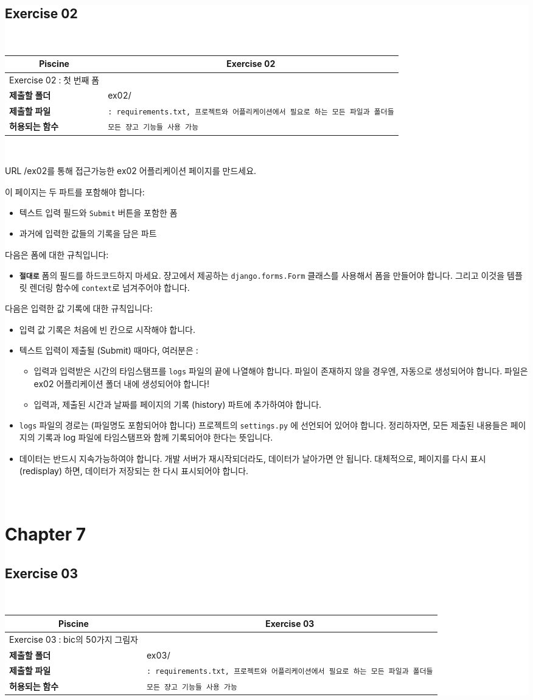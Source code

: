 ## Exercise 02

<br>

| **Piscine**              | Exercise 02                                                                      |
| ------------------------ | -------------------------------------------------------------------------------- |
| Exercise 02 : 첫 번째 폼 |
| **제출할 폴더**          | ex02/                                                                            |
| **제출할 파일**          | `: requirements.txt, 프로젝트와 어플리케이션에서 필요로 하는 모든 파일과 폴더들` |
| **허용되는 함수**        | `모든 쟝고 기능들 사용 가능`                                                     |

<br>

URL /ex02를 통해 접근가능한 ex02 어플리케이션 페이지를 만드세요.

이 페이지는 두 파트를 포함해야 합니다:

- 텍스트 입력 필드와 `Submit` 버튼을 포함한 폼

- 과거에 입력한 값들의 기록을 담은 파트

다음은 폼에 대한 규칙입니다:

- **`절대로`** 폼의 필드를 하드코드하지 마세요. 쟝고에서 제공하는 `django.forms.Form` 클래스를 사용해서 폼을 만들어야 합니다. 그리고 이것을 템플릿 렌더링 함수에 `context`로 넘겨주어야 합니다.

다음은 입력한 값 기록에 대한 규칙입니다:

- 입력 값 기록은 처음에 빈 칸으로 시작해야 합니다.

- 텍스트 입력이 제출될 (Submit) 때마다, 여러분은 :

  - 입력과 입력받은 시간의 타임스탬프를 `logs` 파일의 끝에 나열해야 합니다. 파일이 존재하지 않을 경우엔, 자동으로 생성되어야 합니다. 파일은 ex02 어플리케이션 폴더 내에 생성되어야 합니다!

  - 입력과, 제출된 시간과 날짜를 페이지의 기록 (history) 파트에 추가하여야 합니다.

- `logs` 파일의 경로는 (파일명도 포함되어야 합니다) 프로젝트의 `settings.py` 에 선언되어 있어야 합니다. 정리하자면, 모든 제출된 내용들은 페이지의 기록과 log 파일에 타임스탬프와 함께 기록되어야 한다는 뜻입니다.

- 데이터는 반드시 지속가능하여야 합니다. 개발 서버가 재시작되더라도, 데이터가 날아가면 안 됩니다.
  대체적으로, 페이지를 다시 표시 (redisplay) 하면, 데이터가 저장되는 한 다시 표시되어야 합니다.

<br>

# Chapter 7

## Exercise 03

​
<br>

| **Piscine**                       | Exercise 03                                                                      |
| --------------------------------- | -------------------------------------------------------------------------------- |
| Exercise 03 : bic의 50가지 그림자 |
| **제출할 폴더**                   | ex03/                                                                            |
| **제출할 파일**                   | `: requirements.txt, 프로젝트와 어플리케이션에서 필요로 하는 모든 파일과 폴더들` |
| **허용되는 함수**                 | `모든 쟝고 기능들 사용 가능`                                                     |
